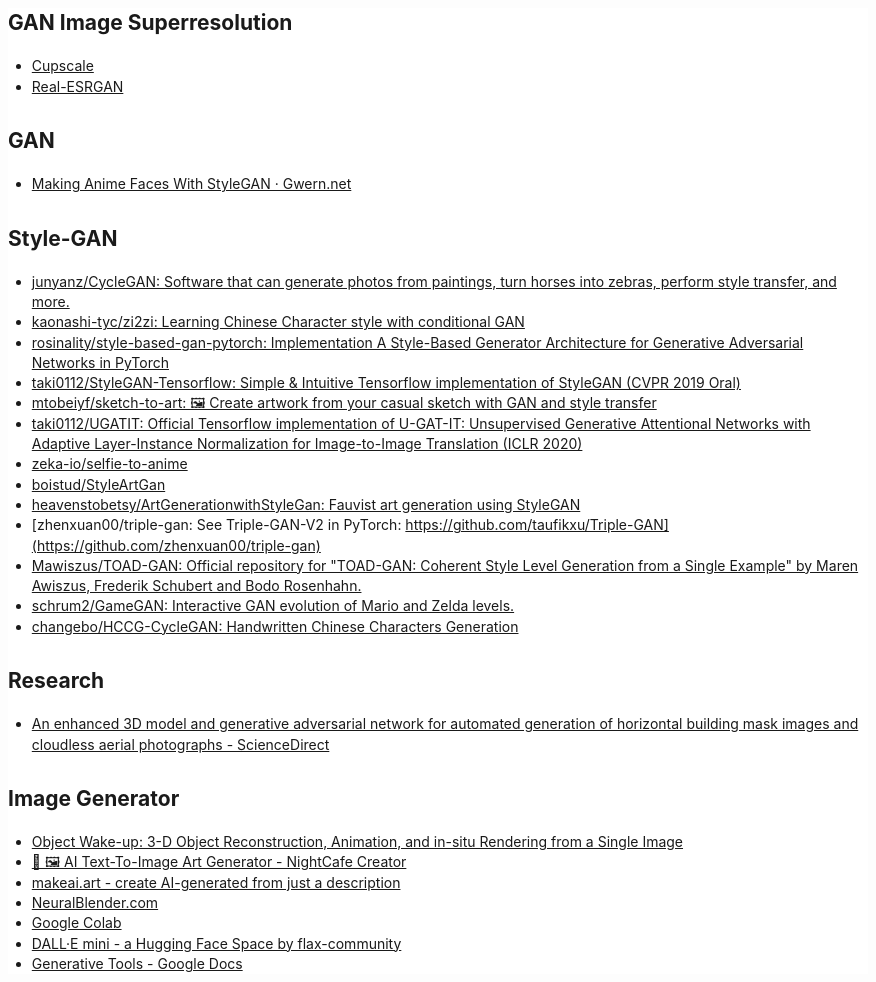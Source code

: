 ## GAN Image Superresolution
- [Cupscale](https://github.com/n00mkrad/cupscale)
- [Real-ESRGAN](https://github.com/xinntao/Real-ESRGAN)

## GAN
- [Making Anime Faces With StyleGAN · Gwern.net](https://www.gwern.net/Faces)



## Style-GAN
* [junyanz/CycleGAN: Software that can generate photos from paintings, turn horses into zebras, perform style transfer, and more.](https://github.com/junyanz/CycleGAN)
* [kaonashi-tyc/zi2zi: Learning Chinese Character style with conditional GAN](https://github.com/kaonashi-tyc/zi2zi)
* [rosinality/style-based-gan-pytorch: Implementation A Style-Based Generator Architecture for Generative Adversarial Networks in PyTorch](https://github.com/rosinality/style-based-gan-pytorch)
* [taki0112/StyleGAN-Tensorflow: Simple & Intuitive Tensorflow implementation of StyleGAN (CVPR 2019 Oral)](https://github.com/taki0112/StyleGAN-Tensorflow)
* [mtobeiyf/sketch-to-art: 🖼 Create artwork from your casual sketch with GAN and style transfer](https://github.com/mtobeiyf/sketch-to-art)
* [taki0112/UGATIT: Official Tensorflow implementation of U-GAT-IT: Unsupervised Generative Attentional Networks with Adaptive Layer-Instance Normalization for Image-to-Image Translation (ICLR 2020)](https://github.com/taki0112/UGATIT)
* [zeka-io/selfie-to-anime](https://github.com/zeka-io/selfie-to-anime)
* [boistud/StyleArtGan](https://github.com/boistud/StyleArtGan)
* [heavenstobetsy/ArtGenerationwithStyleGan: Fauvist art generation using StyleGAN](https://github.com/heavenstobetsy/ArtGenerationwithStyleGan)
* [zhenxuan00/triple-gan: See Triple-GAN-V2 in PyTorch: https://github.com/taufikxu/Triple-GAN](https://github.com/zhenxuan00/triple-gan)
* [Mawiszus/TOAD-GAN: Official repository for "TOAD-GAN: Coherent Style Level Generation from a Single Example" by Maren Awiszus, Frederik Schubert and Bodo Rosenhahn.](https://github.com/Mawiszus/TOAD-GAN)
* [schrum2/GameGAN: Interactive GAN evolution of Mario and Zelda levels.](https://github.com/schrum2/GameGAN)
* [changebo/HCCG-CycleGAN: Handwritten Chinese Characters Generation](https://github.com/changebo/HCCG-CycleGAN)

## Research
- [An enhanced 3D model and generative adversarial network for automated generation of horizontal building mask images and cloudless aerial photographs - ScienceDirect](https://www.sciencedirect.com/science/article/pii/S1474034621001336?via%3Dihub)

## Image Generator
- [Object Wake-up: 3-D Object Reconstruction, Animation, and in-situ Rendering from a Single Image](https://arxiv.org/abs/2108.02708)
- [🤖 🖼 AI Text-To-Image Art Generator - NightCafe Creator](https://creator.nightcafe.studio/text-to-image-art)
- [makeai.art - create AI-generated from just a description](https://makeai.art/)
- [NeuralBlender.com](https://neuralblender.com/)
- [Google Colab](https://colab.research.google.com/drive/1Foi0mCSE6NrW9oI3Fhni7158Krz4ZXdH)
- [DALL·E mini - a Hugging Face Space by flax-community](https://huggingface.co/spaces/flax-community/dalle-mini)
- [Generative Tools - Google Docs](https://docs.google.com/document/d/1N57oAF7j9SuHcy5zg2VZWhttLwR_uEldeMr-VKzlVIQ/edit)
